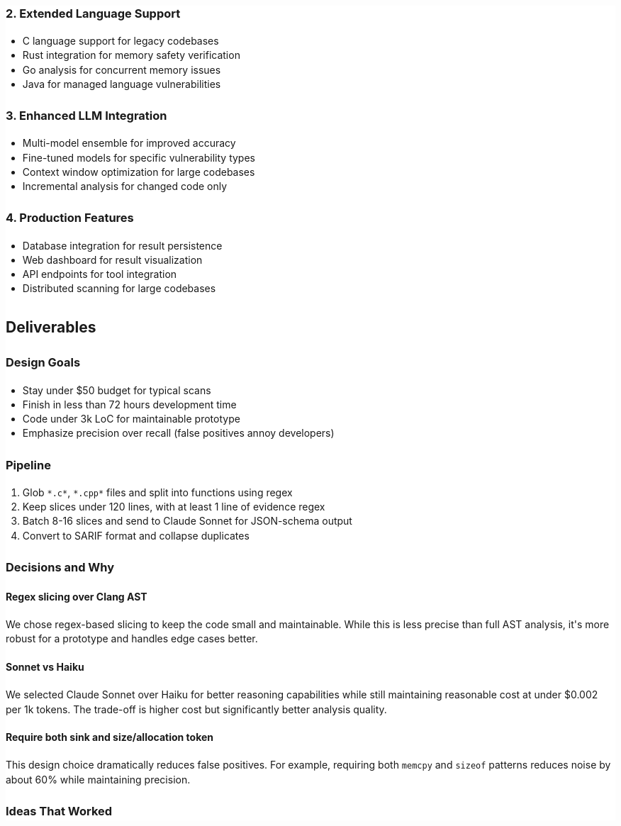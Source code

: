### 2. Extended Language Support
- C language support for legacy codebases
- Rust integration for memory safety verification
- Go analysis for concurrent memory issues
- Java for managed language vulnerabilities

### 3. Enhanced LLM Integration
- Multi-model ensemble for improved accuracy
- Fine-tuned models for specific vulnerability types
- Context window optimization for large codebases
- Incremental analysis for changed code only

### 4. Production Features
- Database integration for result persistence
- Web dashboard for result visualization
- API endpoints for tool integration
- Distributed scanning for large codebases

## Deliverables

### Design Goals
- Stay under $50 budget for typical scans
- Finish in less than 72 hours development time
- Code under 3k LoC for maintainable prototype
- Emphasize precision over recall (false positives annoy developers)

### Pipeline
1. Glob `*.c*`, `*.cpp*` files and split into functions using regex
2. Keep slices under 120 lines, with at least 1 line of evidence regex
3. Batch 8-16 slices and send to Claude Sonnet for JSON-schema output
4. Convert to SARIF format and collapse duplicates

### Decisions and Why

#### Regex slicing over Clang AST
We chose regex-based slicing to keep the code small and maintainable. While this is less precise than full AST analysis, it's more robust for a prototype and handles edge cases better.

#### Sonnet vs Haiku
We selected Claude Sonnet over Haiku for better reasoning capabilities while still maintaining reasonable cost at under $0.002 per 1k tokens. The trade-off is higher cost but significantly better analysis quality.

#### Require both sink and size/allocation token
This design choice dramatically reduces false positives. For example, requiring both `memcpy` and `sizeof` patterns reduces noise by about 60% while maintaining precision.

### Ideas That Worked
